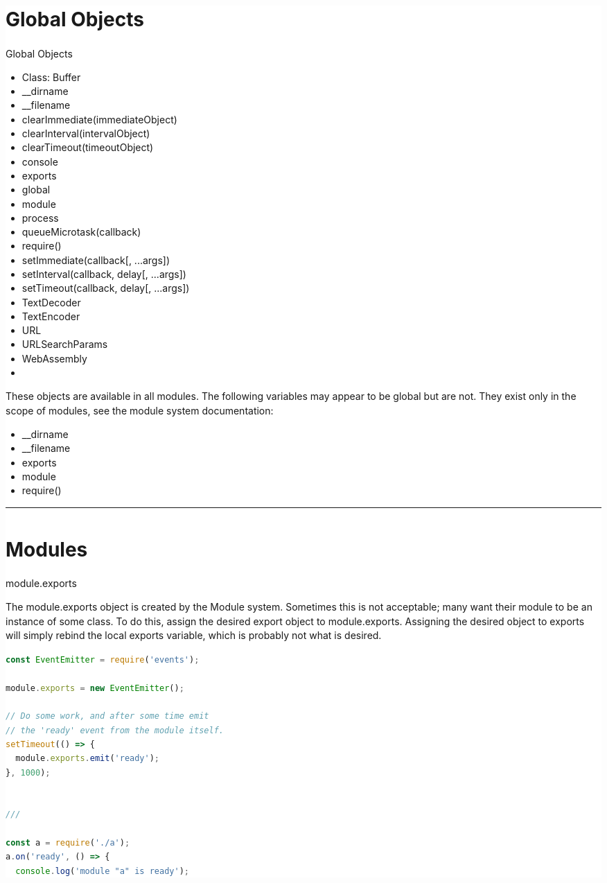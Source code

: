 # Global Objects

Global Objects

* Class: Buffer
* __dirname
* __filename
* clearImmediate(immediateObject)
* clearInterval(intervalObject)
* clearTimeout(timeoutObject)
* console
* exports
* global
* module
* process
* queueMicrotask(callback)
* require()
* setImmediate(callback[, ...args])
* setInterval(callback, delay[, ...args])
* setTimeout(callback, delay[, ...args])
* TextDecoder
* TextEncoder
* URL
* URLSearchParams
* WebAssembly
* 

These objects are available in all modules. The following variables may appear to be global but are not. They exist only in the scope of modules, see the module system documentation:

* __dirname
* __filename
* exports
* module
* require()

---

# Modules

module.exports


The module.exports object is created by the Module system. Sometimes this is not acceptable; many want their module to be an instance of some class. To do this, assign the desired export object to module.exports. Assigning the desired object to exports will simply rebind the local exports variable, which is probably not what is desired.

```javascript
const EventEmitter = require('events');

module.exports = new EventEmitter();

// Do some work, and after some time emit
// the 'ready' event from the module itself.
setTimeout(() => {
  module.exports.emit('ready');
}, 1000);


///

const a = require('./a');
a.on('ready', () => {
  console.log('module "a" is ready');
```